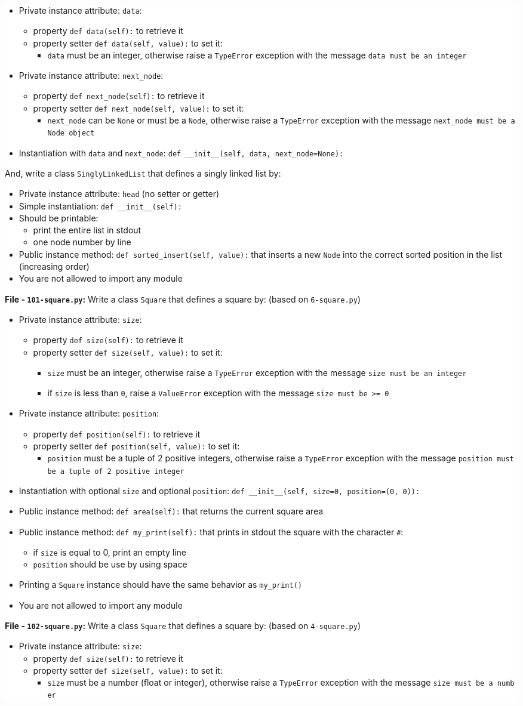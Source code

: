 -   Private instance attribute:  `data`:
    -   property  `def data(self):`  to retrieve it
    -   property setter  `def data(self, value):`  to set it:
        -   `data`  must be an integer, otherwise raise a  `TypeError`  exception with the message  `data must be an integer`  
            
-   Private instance attribute:  `next_node`:
    -   property  `def next_node(self):`  to retrieve it
    -   property setter  `def next_node(self, value):`  to set it:
        -   `next_node`  can be  `None`  or must be a  `Node`, otherwise raise a  `TypeError`  exception with the message  `next_node must be a Node object`  
            
-   Instantiation with  `data`  and  `next_node`:  `def __init__(self, data, next_node=None):`

And, write a class  `SinglyLinkedList`  that defines a singly linked list by:

-   Private instance attribute:  `head`  (no setter or getter)
-   Simple instantiation:  `def __init__(self):`
-   Should be printable:
    -   print the entire list in stdout
    -   one node number by line
-   Public instance method:  `def sorted_insert(self, value):`  that inserts a new  `Node`  into the correct sorted position in the list (increasing order)
-   You are not allowed to import any module

**File - `101-square.py`:** Write a class  `Square`  that defines a square by: (based on  `6-square.py`)

-   Private instance attribute:  `size`:
    -   property  `def size(self):`  to retrieve it
    -   property setter  `def size(self, value):`  to set it:
        -   `size`  must be an integer, otherwise raise a  `TypeError`  exception with the message  `size must be an integer`  
            
        -   if  `size`  is less than  `0`, raise a  `ValueError`  exception with the message  `size must be >= 0`
-   Private instance attribute:  `position`:
    -   property  `def position(self):`  to retrieve it
    -   property setter  `def position(self, value):`  to set it:
        -   `position`  must be a tuple of 2 positive integers, otherwise raise a  `TypeError`  exception with the message  `position must be a tuple of 2 positive integer`  
            
-   Instantiation with optional  `size`  and optional  `position`:  `def __init__(self, size=0, position=(0, 0)):`
-   Public instance method:  `def area(self):`  that returns the current square area
-   Public instance method:  `def my_print(self):`  that prints in stdout the square with the character  `#`:
    -   if  `size`  is equal to 0, print an empty line
    -   `position`  should be use by using space
-   Printing a  `Square`  instance should have the same behavior as  `my_print()`
-   You are not allowed to import any module

**File - `102-square.py`:** Write a class  `Square`  that defines a square by: (based on  `4-square.py`)

-   Private instance attribute:  `size`:
    -   property  `def size(self):`  to retrieve it
    -   property setter  `def size(self, value):`  to set it:
        -   `size`  must be a number (float or integer), otherwise raise a  `TypeError`  exception with the message  `size must be a number`  
            
